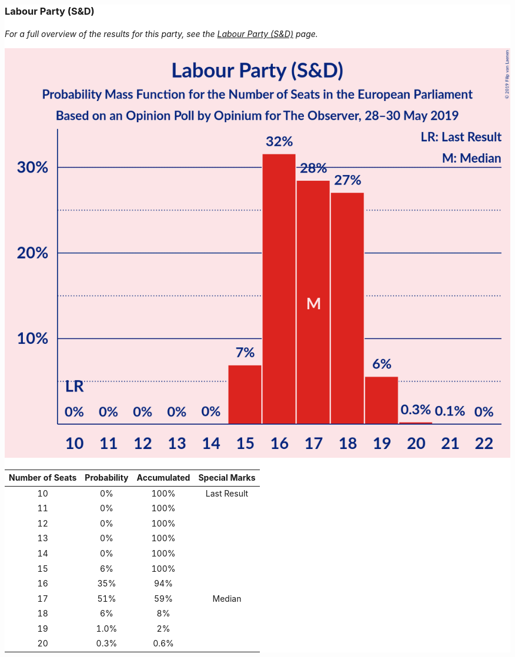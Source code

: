 
### Labour Party (S&D)

*For a full overview of the results for this party, see the [Labour Party (S&D)](party-labourpartysd.html) page.*

![Graph with seats probability mass function not yet produced](2019-05-30-Opinium-seats-pmf-labourpartysd.png "Seats Probability Mass Function")

| Number of Seats | Probability | Accumulated | Special Marks |
|:---------------:|:-----------:|:-----------:|:-------------:|
| 10 | 0% | 100% | Last Result |
| 11 | 0% | 100% |  |
| 12 | 0% | 100% |  |
| 13 | 0% | 100% |  |
| 14 | 0% | 100% |  |
| 15 | 6% | 100% |  |
| 16 | 35% | 94% |  |
| 17 | 51% | 59% | Median |
| 18 | 6% | 8% |  |
| 19 | 1.0% | 2% |  |
| 20 | 0.3% | 0.6% |  |